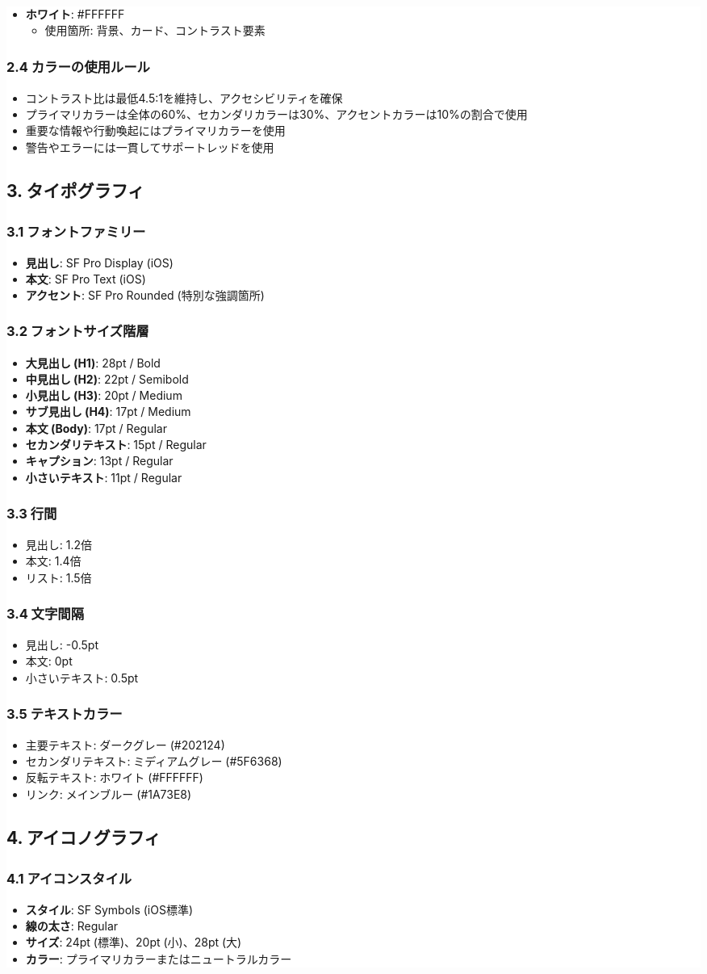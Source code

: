- **ホワイト**: #FFFFFF
  - 使用箇所: 背景、カード、コントラスト要素

### 2.4 カラーの使用ルール
- コントラスト比は最低4.5:1を維持し、アクセシビリティを確保
- プライマリカラーは全体の60%、セカンダリカラーは30%、アクセントカラーは10%の割合で使用
- 重要な情報や行動喚起にはプライマリカラーを使用
- 警告やエラーには一貫してサポートレッドを使用

## 3. タイポグラフィ

### 3.1 フォントファミリー
- **見出し**: SF Pro Display (iOS)
- **本文**: SF Pro Text (iOS)
- **アクセント**: SF Pro Rounded (特別な強調箇所)

### 3.2 フォントサイズ階層
- **大見出し (H1)**: 28pt / Bold
- **中見出し (H2)**: 22pt / Semibold
- **小見出し (H3)**: 20pt / Medium
- **サブ見出し (H4)**: 17pt / Medium
- **本文 (Body)**: 17pt / Regular
- **セカンダリテキスト**: 15pt / Regular
- **キャプション**: 13pt / Regular
- **小さいテキスト**: 11pt / Regular

### 3.3 行間
- 見出し: 1.2倍
- 本文: 1.4倍
- リスト: 1.5倍

### 3.4 文字間隔
- 見出し: -0.5pt
- 本文: 0pt
- 小さいテキスト: 0.5pt

### 3.5 テキストカラー
- 主要テキスト: ダークグレー (#202124)
- セカンダリテキスト: ミディアムグレー (#5F6368)
- 反転テキスト: ホワイト (#FFFFFF)
- リンク: メインブルー (#1A73E8)

## 4. アイコノグラフィ

### 4.1 アイコンスタイル
- **スタイル**: SF Symbols (iOS標準)
- **線の太さ**: Regular
- **サイズ**: 24pt (標準)、20pt (小)、28pt (大)
- **カラー**: プライマリカラーまたはニュートラルカラー
